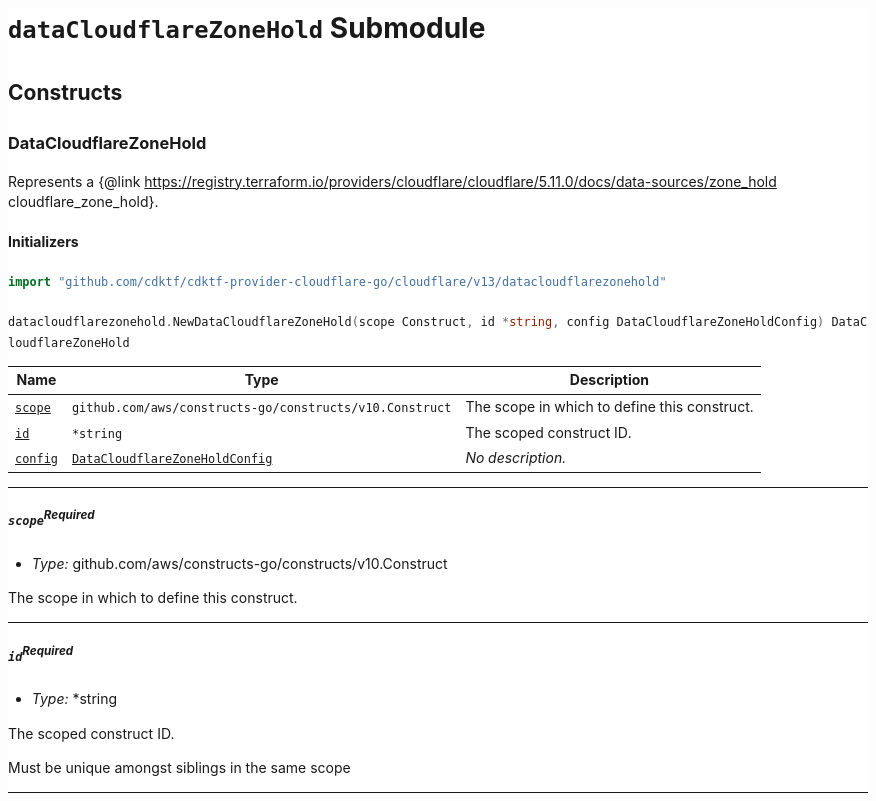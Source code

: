 # `dataCloudflareZoneHold` Submodule <a name="`dataCloudflareZoneHold` Submodule" id="@cdktf/provider-cloudflare.dataCloudflareZoneHold"></a>

## Constructs <a name="Constructs" id="Constructs"></a>

### DataCloudflareZoneHold <a name="DataCloudflareZoneHold" id="@cdktf/provider-cloudflare.dataCloudflareZoneHold.DataCloudflareZoneHold"></a>

Represents a {@link https://registry.terraform.io/providers/cloudflare/cloudflare/5.11.0/docs/data-sources/zone_hold cloudflare_zone_hold}.

#### Initializers <a name="Initializers" id="@cdktf/provider-cloudflare.dataCloudflareZoneHold.DataCloudflareZoneHold.Initializer"></a>

```go
import "github.com/cdktf/cdktf-provider-cloudflare-go/cloudflare/v13/datacloudflarezonehold"

datacloudflarezonehold.NewDataCloudflareZoneHold(scope Construct, id *string, config DataCloudflareZoneHoldConfig) DataCloudflareZoneHold
```

| **Name** | **Type** | **Description** |
| --- | --- | --- |
| <code><a href="#@cdktf/provider-cloudflare.dataCloudflareZoneHold.DataCloudflareZoneHold.Initializer.parameter.scope">scope</a></code> | <code>github.com/aws/constructs-go/constructs/v10.Construct</code> | The scope in which to define this construct. |
| <code><a href="#@cdktf/provider-cloudflare.dataCloudflareZoneHold.DataCloudflareZoneHold.Initializer.parameter.id">id</a></code> | <code>*string</code> | The scoped construct ID. |
| <code><a href="#@cdktf/provider-cloudflare.dataCloudflareZoneHold.DataCloudflareZoneHold.Initializer.parameter.config">config</a></code> | <code><a href="#@cdktf/provider-cloudflare.dataCloudflareZoneHold.DataCloudflareZoneHoldConfig">DataCloudflareZoneHoldConfig</a></code> | *No description.* |

---

##### `scope`<sup>Required</sup> <a name="scope" id="@cdktf/provider-cloudflare.dataCloudflareZoneHold.DataCloudflareZoneHold.Initializer.parameter.scope"></a>

- *Type:* github.com/aws/constructs-go/constructs/v10.Construct

The scope in which to define this construct.

---

##### `id`<sup>Required</sup> <a name="id" id="@cdktf/provider-cloudflare.dataCloudflareZoneHold.DataCloudflareZoneHold.Initializer.parameter.id"></a>

- *Type:* *string

The scoped construct ID.

Must be unique amongst siblings in the same scope

---